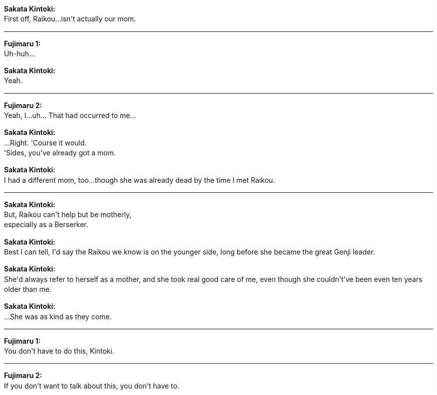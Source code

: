    
**Sakata Kintoki:**   
First off, Raikou...isn't actually our mom.  
  
   
  
---  
  
**Fujimaru 1:**   
Uh-huh...  
   
**Sakata Kintoki:**   
Yeah.  
  
   
  
---  
  
**Fujimaru 2:**   
Yeah, I...uh... That had occurred to me...  
   
**Sakata Kintoki:**   
...Right. 'Course it would.  
'Sides, you've already got a mom.  
  
   
**Sakata Kintoki:**   
I had a different mom, too...though she was already dead by the time I met Raikou.  
  
   
  
  
---  
   
**Sakata Kintoki:**   
But, Raikou can't help but be motherly,  
especially as a Berserker.  
  
   
**Sakata Kintoki:**   
Best I can tell, I'd say the Raikou we know is on the younger side, long before she became the great Genji leader.  
  
   
**Sakata Kintoki:**   
She'd always refer to herself as a mother, and she took real good care of me, even though she couldn't've been even ten years older than me.  
  
   
**Sakata Kintoki:**   
...She was as kind as they come.  
  
   
  
---  
  
**Fujimaru 1:**   
You don't have to do this, Kintoki.  
  
---  
  
**Fujimaru 2:**   
If you don't want to talk about this, you don't have to.  
   